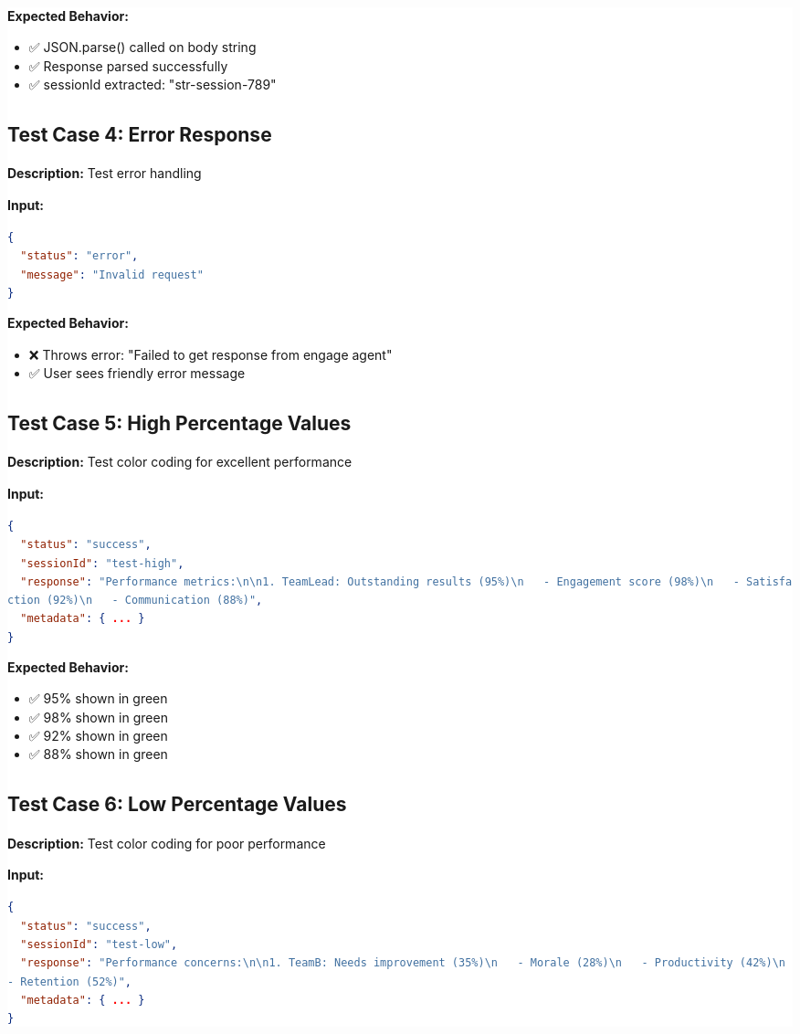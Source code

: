 **Expected Behavior:**
- ✅ JSON.parse() called on body string
- ✅ Response parsed successfully
- ✅ sessionId extracted: "str-session-789"

## Test Case 4: Error Response

**Description:** Test error handling

**Input:**
```json
{
  "status": "error",
  "message": "Invalid request"
}
```

**Expected Behavior:**
- ❌ Throws error: "Failed to get response from engage agent"
- ✅ User sees friendly error message

## Test Case 5: High Percentage Values

**Description:** Test color coding for excellent performance

**Input:**
```json
{
  "status": "success",
  "sessionId": "test-high",
  "response": "Performance metrics:\n\n1. TeamLead: Outstanding results (95%)\n   - Engagement score (98%)\n   - Satisfaction (92%)\n   - Communication (88%)",
  "metadata": { ... }
}
```

**Expected Behavior:**
- ✅ 95% shown in green
- ✅ 98% shown in green
- ✅ 92% shown in green
- ✅ 88% shown in green

## Test Case 6: Low Percentage Values

**Description:** Test color coding for poor performance

**Input:**
```json
{
  "status": "success",
  "sessionId": "test-low",
  "response": "Performance concerns:\n\n1. TeamB: Needs improvement (35%)\n   - Morale (28%)\n   - Productivity (42%)\n   - Retention (52%)",
  "metadata": { ... }
}
```

